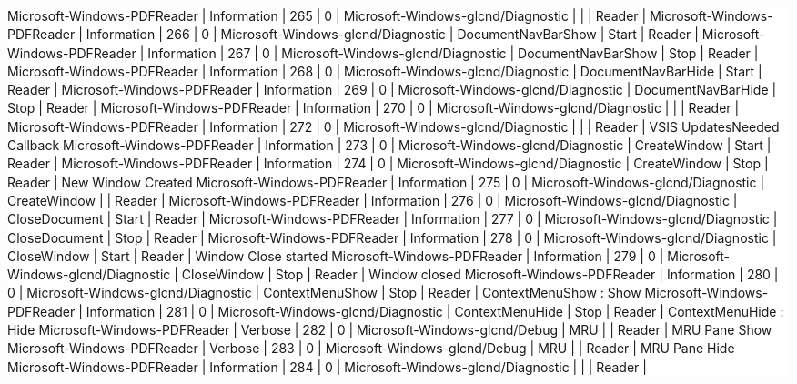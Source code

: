 Microsoft-Windows-PDFReader  |  Information  |  265       |  0        |  Microsoft-Windows-glcnd/Diagnostic  |                            |          |  Reader   |
Microsoft-Windows-PDFReader  |  Information  |  266       |  0        |  Microsoft-Windows-glcnd/Diagnostic  |  DocumentNavBarShow        |  Start   |  Reader   |
Microsoft-Windows-PDFReader  |  Information  |  267       |  0        |  Microsoft-Windows-glcnd/Diagnostic  |  DocumentNavBarShow        |  Stop    |  Reader   |
Microsoft-Windows-PDFReader  |  Information  |  268       |  0        |  Microsoft-Windows-glcnd/Diagnostic  |  DocumentNavBarHide        |  Start   |  Reader   |
Microsoft-Windows-PDFReader  |  Information  |  269       |  0        |  Microsoft-Windows-glcnd/Diagnostic  |  DocumentNavBarHide        |  Stop    |  Reader   |
Microsoft-Windows-PDFReader  |  Information  |  270       |  0        |  Microsoft-Windows-glcnd/Diagnostic  |                            |          |  Reader   |
Microsoft-Windows-PDFReader  |  Information  |  272       |  0        |  Microsoft-Windows-glcnd/Diagnostic  |                            |          |  Reader   |  VSIS UpdatesNeeded Callback
Microsoft-Windows-PDFReader  |  Information  |  273       |  0        |  Microsoft-Windows-glcnd/Diagnostic  |  CreateWindow              |  Start   |  Reader   |
Microsoft-Windows-PDFReader  |  Information  |  274       |  0        |  Microsoft-Windows-glcnd/Diagnostic  |  CreateWindow              |  Stop    |  Reader   |  New Window Created
Microsoft-Windows-PDFReader  |  Information  |  275       |  0        |  Microsoft-Windows-glcnd/Diagnostic  |  CreateWindow              |          |  Reader   |
Microsoft-Windows-PDFReader  |  Information  |  276       |  0        |  Microsoft-Windows-glcnd/Diagnostic  |  CloseDocument             |  Start   |  Reader   |
Microsoft-Windows-PDFReader  |  Information  |  277       |  0        |  Microsoft-Windows-glcnd/Diagnostic  |  CloseDocument             |  Stop    |  Reader   |
Microsoft-Windows-PDFReader  |  Information  |  278       |  0        |  Microsoft-Windows-glcnd/Diagnostic  |  CloseWindow               |  Start   |  Reader   |  Window Close started
Microsoft-Windows-PDFReader  |  Information  |  279       |  0        |  Microsoft-Windows-glcnd/Diagnostic  |  CloseWindow               |  Stop    |  Reader   |  Window closed
Microsoft-Windows-PDFReader  |  Information  |  280       |  0        |  Microsoft-Windows-glcnd/Diagnostic  |  ContextMenuShow           |  Stop    |  Reader   |  ContextMenuShow : Show
Microsoft-Windows-PDFReader  |  Information  |  281       |  0        |  Microsoft-Windows-glcnd/Diagnostic  |  ContextMenuHide           |  Stop    |  Reader   |  ContextMenuHide : Hide
Microsoft-Windows-PDFReader  |  Verbose      |  282       |  0        |  Microsoft-Windows-glcnd/Debug       |  MRU                       |          |  Reader   |  MRU Pane Show
Microsoft-Windows-PDFReader  |  Verbose      |  283       |  0        |  Microsoft-Windows-glcnd/Debug       |  MRU                       |          |  Reader   |  MRU Pane Hide
Microsoft-Windows-PDFReader  |  Information  |  284       |  0        |  Microsoft-Windows-glcnd/Diagnostic  |                            |          |  Reader   |